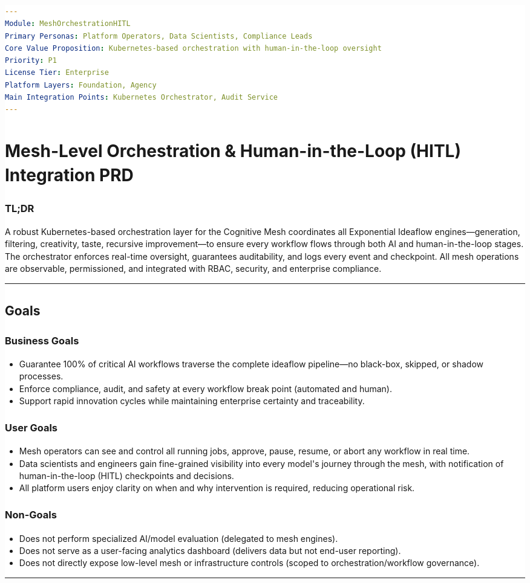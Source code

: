 ```yaml
---
Module: MeshOrchestrationHITL
Primary Personas: Platform Operators, Data Scientists, Compliance Leads
Core Value Proposition: Kubernetes-based orchestration with human-in-the-loop oversight
Priority: P1
License Tier: Enterprise
Platform Layers: Foundation, Agency
Main Integration Points: Kubernetes Orchestrator, Audit Service
---
```


# Mesh-Level Orchestration & Human-in-the-Loop (HITL) Integration PRD

### TL;DR

A robust Kubernetes-based orchestration layer for the Cognitive Mesh coordinates all Exponential Ideaflow engines—generation, filtering, creativity, taste, recursive improvement—to ensure every workflow flows through both AI and human-in-the-loop stages. The orchestrator enforces real-time oversight, guarantees auditability, and logs every event and checkpoint. All mesh operations are observable, permissioned, and integrated with RBAC, security, and enterprise compliance.

------------------------------------------------------------------------

## Goals

### Business Goals
- Guarantee 100% of critical AI workflows traverse the complete ideaflow pipeline—no black-box, skipped, or shadow processes.
- Enforce compliance, audit, and safety at every workflow break point (automated and human).
- Support rapid innovation cycles while maintaining enterprise certainty and traceability.

### User Goals
- Mesh operators can see and control all running jobs, approve, pause, resume, or abort any workflow in real time.
- Data scientists and engineers gain fine-grained visibility into every model's journey through the mesh, with notification of human-in-the-loop (HITL) checkpoints and decisions.
- All platform users enjoy clarity on when and why intervention is required, reducing operational risk.

### Non-Goals
- Does not perform specialized AI/model evaluation (delegated to mesh engines).
- Does not serve as a user-facing analytics dashboard (delivers data but not end-user reporting).
- Does not directly expose low-level mesh or infrastructure controls (scoped to orchestration/workflow governance).

------------------------------------------------------------------------
